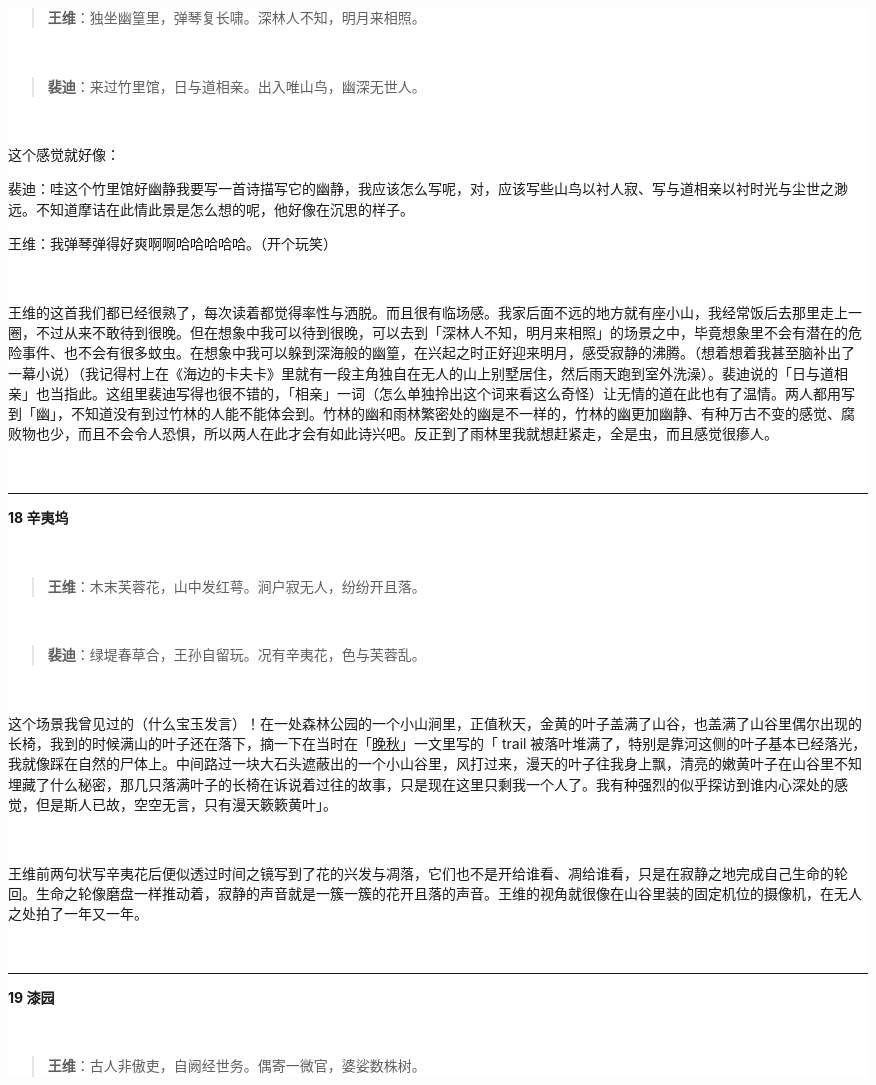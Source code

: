 > **王维**：独坐幽篁里，弹琴复长啸。深林人不知，明月来相照。

<br/>

> **裴迪**：来过竹里馆，日与道相亲。出入唯山鸟，幽深无世人。

<br/>

这个感觉就好像：
<br/>

裴迪：哇这个竹里馆好幽静我要写一首诗描写它的幽静，我应该怎么写呢，对，应该写些山鸟以衬人寂、写与道相亲以衬时光与尘世之渺远。不知道摩诘在此情此景是怎么想的呢，他好像在沉思的样子。
<br/>

王维：我弹琴弹得好爽啊啊哈哈哈哈哈。（开个玩笑）

<br/>

王维的这首我们都已经很熟了，每次读着都觉得率性与洒脱。而且很有临场感。我家后面不远的地方就有座小山，我经常饭后去那里走上一圈，不过从来不敢待到很晚。但在想象中我可以待到很晚，可以去到「深林人不知，明月来相照」的场景之中，毕竟想象里不会有潜在的危险事件、也不会有很多蚊虫。在想象中我可以躲到深海般的幽篁，在兴起之时正好迎来明月，感受寂静的沸腾。（想着想着我甚至脑补出了一幕小说）（我记得村上在《海边的卡夫卡》里就有一段主角独自在无人的山上别墅居住，然后雨天跑到室外洗澡）。裴迪说的「日与道相亲」也当指此。这组里裴迪写得也很不错的，「相亲」一词（怎么单独拎出这个词来看这么奇怪）让无情的道在此也有了温情。两人都用写到「幽」，不知道没有到过竹林的人能不能体会到。竹林的幽和雨林繁密处的幽是不一样的，竹林的幽更加幽静、有种万古不变的感觉、腐败物也少，而且不会令人恐惧，所以两人在此才会有如此诗兴吧。反正到了雨林里我就想赶紧走，全是虫，而且感觉很瘆人。

<br/>

------



**18 辛夷坞**

<br/>

> **王维**：木末芙蓉花，山中发红萼。涧户寂无人，纷纷开且落。

<br/>

> **裴迪**：绿堤春草合，王孙自留玩。况有辛夷花，色与芙蓉乱。

<br/>

这个场景我曾见过的（什么宝玉发言）！在一处森林公园的一个小山涧里，正值秋天，金黄的叶子盖满了山谷，也盖满了山谷里偶尔出现的长椅，我到的时候满山的叶子还在落下，摘一下在当时在「[晚秋](https://tianxianzi.me/2022/12/10/past_peak_fall/)」一文里写的「 trail 被落叶堆满了，特别是靠河这侧的叶子基本已经落光，我就像踩在自然的尸体上。中间路过一块大石头遮蔽出的一个小山谷里，风打过来，漫天的叶子往我身上飘，清亮的嫩黄叶子在山谷里不知埋藏了什么秘密，那几只落满叶子的长椅在诉说着过往的故事，只是现在这里只剩我一个人了。我有种强烈的似乎探访到谁内心深处的感觉，但是斯人已故，空空无言，只有漫天簌簌黄叶」。

<br/>

王维前两句状写辛夷花后便似透过时间之镜写到了花的兴发与凋落，它们也不是开给谁看、凋给谁看，只是在寂静之地完成自己生命的轮回。生命之轮像磨盘一样推动着，寂静的声音就是一簇一簇的花开且落的声音。王维的视角就很像在山谷里装的固定机位的摄像机，在无人之处拍了一年又一年。

<br/>

------



**19 漆园**

<br/>

> **王维**：古人非傲吏，自阙经世务。偶寄一微官，婆娑数株树。
